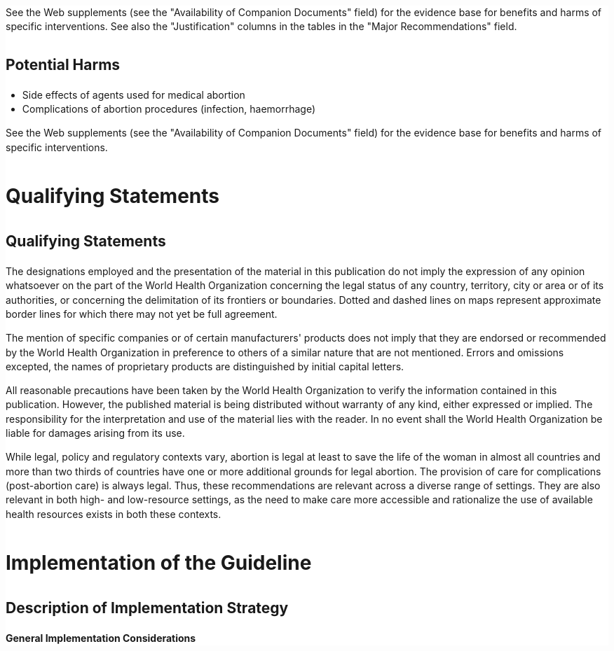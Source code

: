 See the Web supplements (see the "Availability of Companion Documents" field) for the evidence base for benefits and harms of specific interventions. See also the "Justification" columns in the tables in the "Major Recommendations" field.

## Potential Harms



  * Side effects of agents used for medical abortion 
  * Complications of abortion procedures (infection, haemorrhage) 



See the Web supplements (see the "Availability of Companion Documents" field) for the evidence base for benefits and harms of specific interventions.

# Qualifying Statements

## Qualifying Statements



The designations employed and the presentation of the material in this publication do not imply the expression of any opinion whatsoever on the part of the World Health Organization concerning the legal status of any country, territory, city or area or of its authorities, or concerning the delimitation of its frontiers or boundaries. Dotted and dashed lines on maps represent approximate border lines for which there may not yet be full agreement. 

The mention of specific companies or of certain manufacturers' products does not imply that they are endorsed or recommended by the World Health Organization in preference to others of a similar nature that are not mentioned. Errors and omissions excepted, the names of proprietary products are distinguished by initial capital letters. 

All reasonable precautions have been taken by the World Health Organization to verify the information contained in this publication. However, the published material is being distributed without warranty of any kind, either expressed or implied. The responsibility for the interpretation and use of the material lies with the reader. In no event shall the World Health Organization be liable for damages arising from its use.

While legal, policy and regulatory contexts vary, abortion is legal at least to save the life of the woman in almost all countries and more than two thirds of countries have one or more additional grounds for legal abortion. The provision of care for complications (post-abortion care) is always legal. Thus, these recommendations are relevant across a diverse range of settings. They are also relevant in both high- and low-resource settings, as the need to make care more accessible and rationalize the use of available health resources exists in both these contexts.

# Implementation of the Guideline

## Description of Implementation Strategy



 **General Implementation Considerations**
